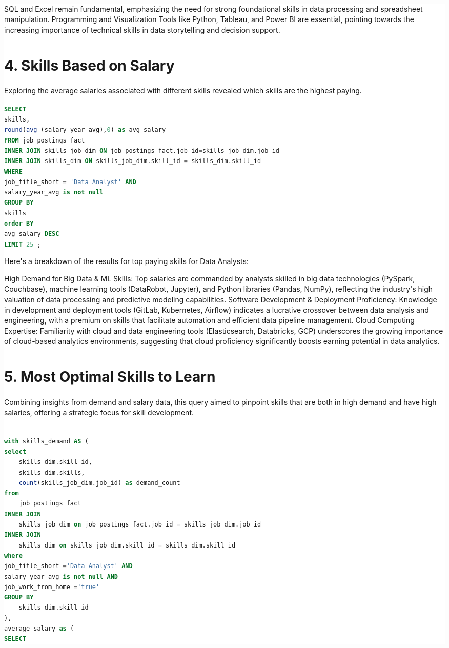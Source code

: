 SQL and Excel remain fundamental, emphasizing the need for strong foundational skills in data processing and spreadsheet manipulation.
Programming and Visualization Tools like Python, Tableau, and Power BI are essential, pointing towards the increasing importance of technical skills in data storytelling and decision support.

# 4. Skills Based on Salary
Exploring the average salaries associated with different skills revealed which skills are the highest paying.
```sql
SELECT 
skills,
round(avg (salary_year_avg),0) as avg_salary
FROM job_postings_fact  
INNER JOIN skills_job_dim ON job_postings_fact.job_id=skills_job_dim.job_id
INNER JOIN skills_dim ON skills_job_dim.skill_id = skills_dim.skill_id
WHERE 
job_title_short = 'Data Analyst' AND
salary_year_avg is not null 
GROUP BY 
skills 
order BY
avg_salary DESC
LIMIT 25 ;
```
Here's a breakdown of the results for top paying skills for Data Analysts:

High Demand for Big Data & ML Skills: Top salaries are commanded by analysts skilled in big data technologies (PySpark, Couchbase), machine learning tools (DataRobot, Jupyter), and Python libraries (Pandas, NumPy), reflecting the industry's high valuation of data processing and predictive modeling capabilities.
Software Development & Deployment Proficiency: Knowledge in development and deployment tools (GitLab, Kubernetes, Airflow) indicates a lucrative crossover between data analysis and engineering, with a premium on skills that facilitate automation and efficient data pipeline management.
Cloud Computing Expertise: Familiarity with cloud and data engineering tools (Elasticsearch, Databricks, GCP) underscores the growing importance of cloud-based analytics environments, suggesting that cloud proficiency significantly boosts earning potential in data analytics.

# 5. Most Optimal Skills to Learn
Combining insights from demand and salary data, this query aimed to pinpoint skills that are both in high demand and have high salaries, offering a strategic focus for skill development.
```sql

with skills_demand AS (
select 
    skills_dim.skill_id,
    skills_dim.skills,
    count(skills_job_dim.job_id) as demand_count
from 
    job_postings_fact
INNER JOIN 
    skills_job_dim on job_postings_fact.job_id = skills_job_dim.job_id
INNER JOIN
    skills_dim on skills_job_dim.skill_id = skills_dim.skill_id
where 
job_title_short ='Data Analyst' AND
salary_year_avg is not null AND
job_work_from_home ='true'
GROUP BY
    skills_dim.skill_id
),
average_salary as (
SELECT 
```